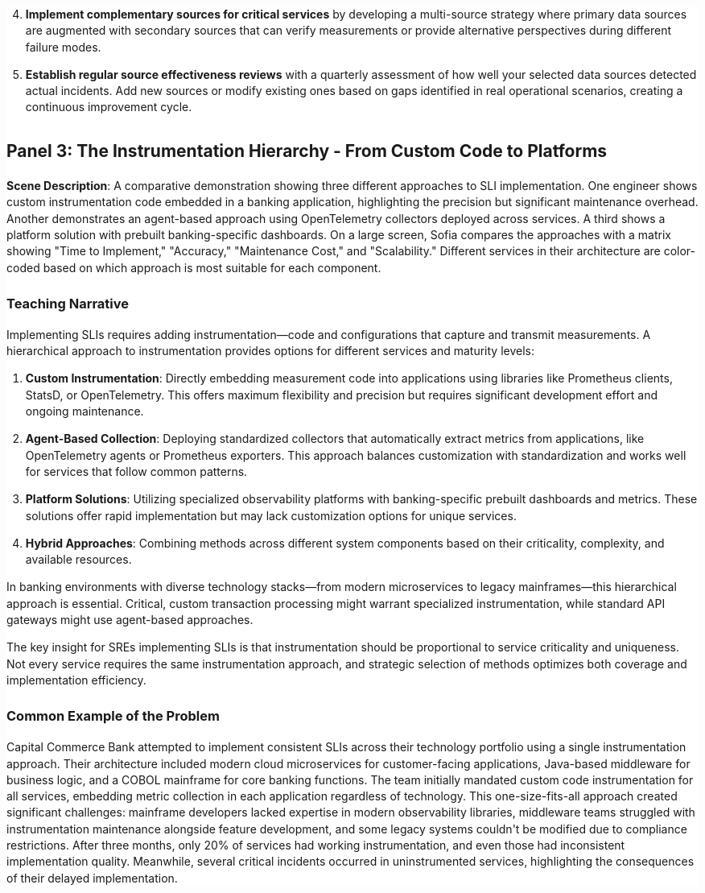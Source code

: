 4. **Implement complementary sources for critical services** by developing a multi-source strategy where primary data sources are augmented with secondary sources that can verify measurements or provide alternative perspectives during different failure modes.

5. **Establish regular source effectiveness reviews** with a quarterly assessment of how well your selected data sources detected actual incidents. Add new sources or modify existing ones based on gaps identified in real operational scenarios, creating a continuous improvement cycle.

## Panel 3: The Instrumentation Hierarchy - From Custom Code to Platforms
**Scene Description**: A comparative demonstration showing three different approaches to SLI implementation. One engineer shows custom instrumentation code embedded in a banking application, highlighting the precision but significant maintenance overhead. Another demonstrates an agent-based approach using OpenTelemetry collectors deployed across services. A third shows a platform solution with prebuilt banking-specific dashboards. On a large screen, Sofia compares the approaches with a matrix showing "Time to Implement," "Accuracy," "Maintenance Cost," and "Scalability." Different services in their architecture are color-coded based on which approach is most suitable for each component.

### Teaching Narrative
Implementing SLIs requires adding instrumentation—code and configurations that capture and transmit measurements. A hierarchical approach to instrumentation provides options for different services and maturity levels:

1. **Custom Instrumentation**: Directly embedding measurement code into applications using libraries like Prometheus clients, StatsD, or OpenTelemetry. This offers maximum flexibility and precision but requires significant development effort and ongoing maintenance.
   
2. **Agent-Based Collection**: Deploying standardized collectors that automatically extract metrics from applications, like OpenTelemetry agents or Prometheus exporters. This approach balances customization with standardization and works well for services that follow common patterns.
   
3. **Platform Solutions**: Utilizing specialized observability platforms with banking-specific prebuilt dashboards and metrics. These solutions offer rapid implementation but may lack customization options for unique services.
   
4. **Hybrid Approaches**: Combining methods across different system components based on their criticality, complexity, and available resources.

In banking environments with diverse technology stacks—from modern microservices to legacy mainframes—this hierarchical approach is essential. Critical, custom transaction processing might warrant specialized instrumentation, while standard API gateways might use agent-based approaches.

The key insight for SREs implementing SLIs is that instrumentation should be proportional to service criticality and uniqueness. Not every service requires the same instrumentation approach, and strategic selection of methods optimizes both coverage and implementation efficiency.

### Common Example of the Problem
Capital Commerce Bank attempted to implement consistent SLIs across their technology portfolio using a single instrumentation approach. Their architecture included modern cloud microservices for customer-facing applications, Java-based middleware for business logic, and a COBOL mainframe for core banking functions. The team initially mandated custom code instrumentation for all services, embedding metric collection in each application regardless of technology. This one-size-fits-all approach created significant challenges: mainframe developers lacked expertise in modern observability libraries, middleware teams struggled with instrumentation maintenance alongside feature development, and some legacy systems couldn't be modified due to compliance restrictions. After three months, only 20% of services had working instrumentation, and even those had inconsistent implementation quality. Meanwhile, several critical incidents occurred in uninstrumented services, highlighting the consequences of their delayed implementation.
